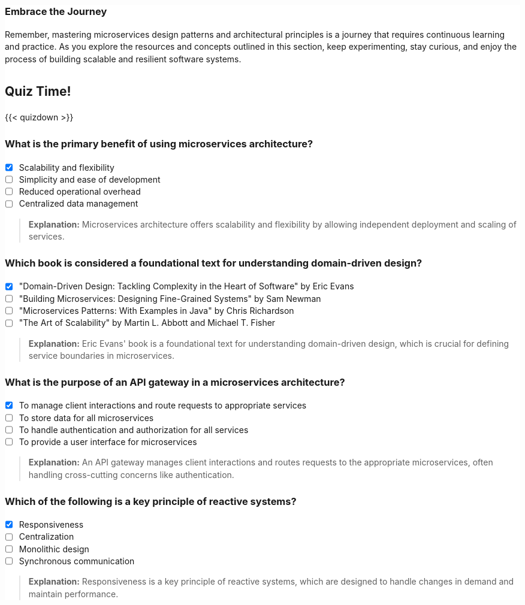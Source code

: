 ### Embrace the Journey

Remember, mastering microservices design patterns and architectural principles is a journey that requires continuous learning and practice. As you explore the resources and concepts outlined in this section, keep experimenting, stay curious, and enjoy the process of building scalable and resilient software systems.

## Quiz Time!

{{< quizdown >}}

### What is the primary benefit of using microservices architecture?

- [x] Scalability and flexibility
- [ ] Simplicity and ease of development
- [ ] Reduced operational overhead
- [ ] Centralized data management

> **Explanation:** Microservices architecture offers scalability and flexibility by allowing independent deployment and scaling of services.

### Which book is considered a foundational text for understanding domain-driven design?

- [x] "Domain-Driven Design: Tackling Complexity in the Heart of Software" by Eric Evans
- [ ] "Building Microservices: Designing Fine-Grained Systems" by Sam Newman
- [ ] "Microservices Patterns: With Examples in Java" by Chris Richardson
- [ ] "The Art of Scalability" by Martin L. Abbott and Michael T. Fisher

> **Explanation:** Eric Evans' book is a foundational text for understanding domain-driven design, which is crucial for defining service boundaries in microservices.

### What is the purpose of an API gateway in a microservices architecture?

- [x] To manage client interactions and route requests to appropriate services
- [ ] To store data for all microservices
- [ ] To handle authentication and authorization for all services
- [ ] To provide a user interface for microservices

> **Explanation:** An API gateway manages client interactions and routes requests to the appropriate microservices, often handling cross-cutting concerns like authentication.

### Which of the following is a key principle of reactive systems?

- [x] Responsiveness
- [ ] Centralization
- [ ] Monolithic design
- [ ] Synchronous communication

> **Explanation:** Responsiveness is a key principle of reactive systems, which are designed to handle changes in demand and maintain performance.
